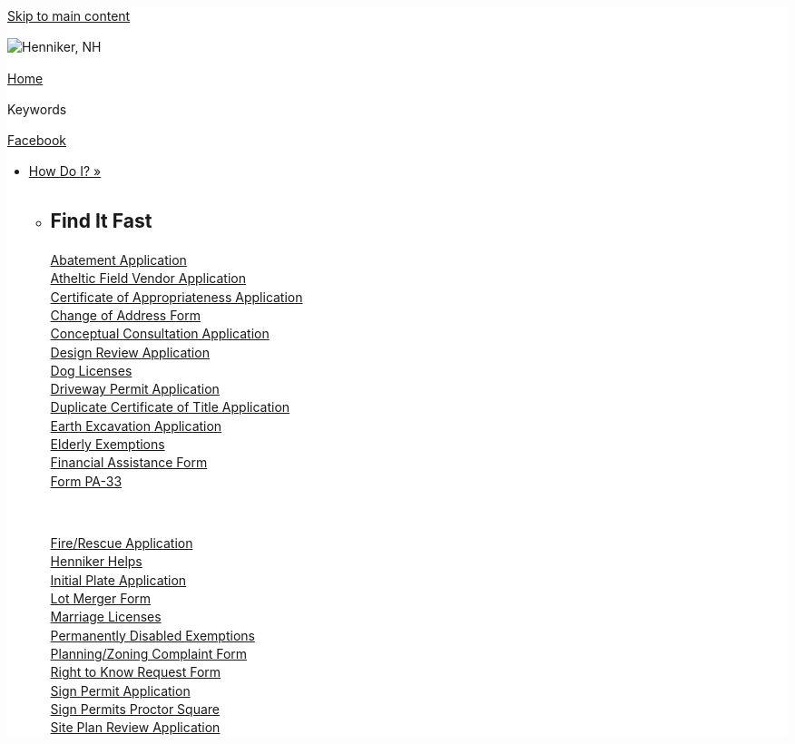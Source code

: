 [Skip to main content](https://www.henniker.org/user/2441/contact/)

![Henniker, NH](https://www.henniker.org/sites/all/themes/custom/sites/hennikernh/vts_hennikernh/logo.png)

[Home](https://www.henniker.org)

Keywords

[Facebook](https://www.facebook.com)

- [How Do I? »](https://www.henniker.org/where)
  
  - ## Find It Fast
    
    [Abatement Application](https://www.henniker.org/assessing-office/files/abatement-application)  
    [Atheltic Field Vendor Application](https://www.henniker.org/sites/g/files/vyhlif5391/f/uploads/athletic_fields_-_selling_goods_0.pdf)  
    [Certificate of Appropriateness Application](https://www.henniker.org/certificate-appropriateness-application)  
    [Change of Address Form](https://www.henniker.org/town-clerk-tax-collector/files/change-address-form)   
    [Conceptual Consultation Application](https://www.henniker.org/planning-board/files/conceptual-consultation-application)  
    [Design Review Application](https://www.henniker.org/planning-board/files/design-review-application)  
    [Dog Licenses](https://www.henniker.org/town-clerk-tax-collector/pages/dog-licenses)  
    [Driveway Permit Application](https://www.henniker.org/zoning-board/files/driveway-permit)  
    [Duplicate Certificate of Title Application](https://www.henniker.org/town-clerk-tax-collector/files/duplicate-certificate-title-application)  
    [Earth Excavation Application](https://www.henniker.org/planning-board/files/earth-excavation-application)  
    [Elderly Exemptions](https://www.henniker.org/assessing-office/files/elderly-exemption-application-instructions-and-worksheet)  
    [Financial Assistance Form](https://www.henniker.org/welfare-department/files/financial-assistance-form)   
    [Form PA-33](https://www.henniker.org/assessing-office/files/form-pa-33)
    
     
    
    [Fire/Rescue Application](https://www.henniker.org/fire-and-rescue/files/henniker-fire-rescue-application%C2%A0)  
    [Henniker Helps](https://www.henniker.org/sites/g/files/vyhlif5391/f/uploads/7_henniker_helps.pdf)  
    [Initial Plate Application](https://www.henniker.org/town-clerk-tax-collector/files/initial-vanity-plate-application)  
    [Lot Merger Form](https://www.henniker.org/planning-board/files/lot-merger-form)  
    [Marriage Licenses](https://www.henniker.org/town-clerk-tax-collector/pages/marriage-licenses)  
    [Permanently Disabled Exemptions](https://www.henniker.org/assessing-office/files/permanently-disabled-exemption-application-instructions-and-worksheet)  
    [Planning/Zoning Complaint Form](https://www.henniker.org/planning-and-zoning/files/complaint-form)  
    [Right to Know Request Form](https://www.henniker.org/town-administrator/files/right-know-request-form)   
    [Sign Permit Application](https://www.henniker.org/planning-and-zoning/files/sign-permit-application)  
    [Sign Permits Proctor Square](https://www.henniker.org/sites/g/files/vyhlif5391/f/uploads/sign_permit_proctor_square.pdf)  
    [Site Plan Review Application](https://www.henniker.org/planning-board/files/site-plan-review-application)
    